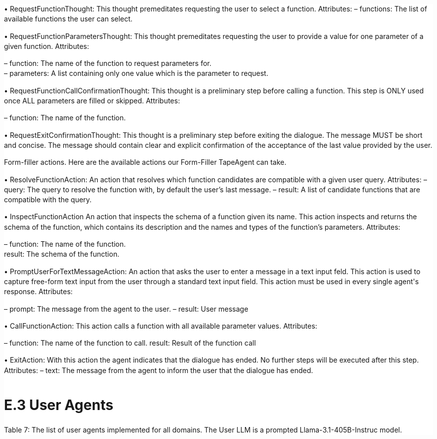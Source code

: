 • RequestFunctionThought: This thought premeditates requesting the user to select a function. Attributes: – functions: The list of available functions the user can select.  

• RequestFunctionParametersThought: This thought premeditates requesting the user to provide a value for one parameter of a given function. Attributes:  

– function: The name of the function to request parameters for.   
– parameters: A list containing only one value which is the parameter to request.  

• RequestFunctionCallConfirmationThought: This thought is a preliminary step before calling a function. This step is ONLY used once ALL parameters are filled or skipped. Attributes:  

– function: The name of the function.  

• RequestExitConfirmationThought: This thought is a preliminary step before exiting the dialogue. The message MUST be short and concise. The message should contain clear and explicit confirmation of the acceptance of the last value provided by the user.  

Form-filler actions. Here are the available actions our Form-Filler TapeAgent can take.  

• ResolveFunctionAction: An action that resolves which function candidates are compatible with a given user query. Attributes: – query: The query to resolve the function with, by default the user’s last message. – result: A list of candidate functions that are compatible with the query.  

• InspectFunctionAction An action that inspects the schema of a function given its name. This action inspects and returns the schema of the function, which contains its description and the names and types of the function’s parameters. Attributes:  

– function: The name of the function.   
result: The schema of the function.  

• PromptUserForTextMessageAction: An action that asks the user to enter a message in a text input feld. This action is used to capture free-form text input from the user through a standard text input field. This action must be used in every single agent's response. Attributes:  

– prompt: The message from the agent to the user. – result: User message  

• CallFunctionAction: This action calls a function with all available parameter values. Attributes:  

– function: The name of the function to call. result: Result of the function call  

• ExitAction: With this action the agent indicates that the dialogue has ended. No further steps will be executed after this step. Attributes: – text: The message from the agent to inform the user that the dialogue has ended.  

# E.3 User Agents  

Table 7: The list of user agents implemented for all domains. The User LLM is a prompted Llama-3.1-405B-Instruc model.   

